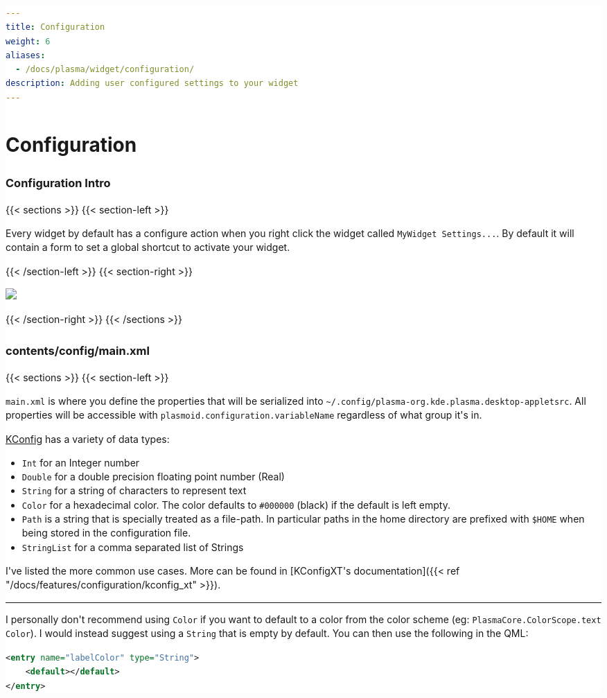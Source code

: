 ```yaml
---
title: Configuration
weight: 6
aliases:
  - /docs/plasma/widget/configuration/
description: Adding user configured settings to your widget
---
```


# Configuration

### Configuration Intro

\{{< sections >\}} \{{< section-left >\}}

Every widget by default has a configure action when you right click the widget called `MyWidget Settings...`. By default it will contain a form to set a global shortcut to activate your widget.

\{{< /section-left >\}} \{{< section-right >\}}

![](configwindow.png)

\{{< /section-right >\}} \{{< /sections >\}}

### contents/config/main.xml

\{{< sections >\}} \{{< section-left >\}}

`main.xml` is where you define the properties that will be serialized into `~/.config/plasma-org.kde.plasma.desktop-appletsrc`. All properties will be accessible with `plasmoid.configuration.variableName` regardless of what group it's in.

[KConfig](docs:kconfig;annotated.html) has a variety of data types:

* `Int` for an Integer number
* `Double` for a double precision floating point number (Real)
* `String` for a string of characters to represent text
* `Color` for a hexadecimal color. The color defaults to `#000000` (black) if the default is left empty.
* `Path` is a string that is specially treated as a file-path. In particular paths in the home directory are prefixed with `$HOME` when being stored in the configuration file.
* `StringList` for a comma separated list of Strings

I've listed the more common use cases. More can be found in \[KConfigXT's documentation]\(\{{< ref "/docs/features/configuration/kconfig\_xt" >\}}).

***

I personally don't recommend using `Color` if you want to default to a color from the color scheme (eg: `PlasmaCore.ColorScope.textColor`). I would instead suggest using a `String` that is empty by default. You can then use the following in the QML:

```xml
<entry name="labelColor" type="String">
    <default></default>
</entry>
```
